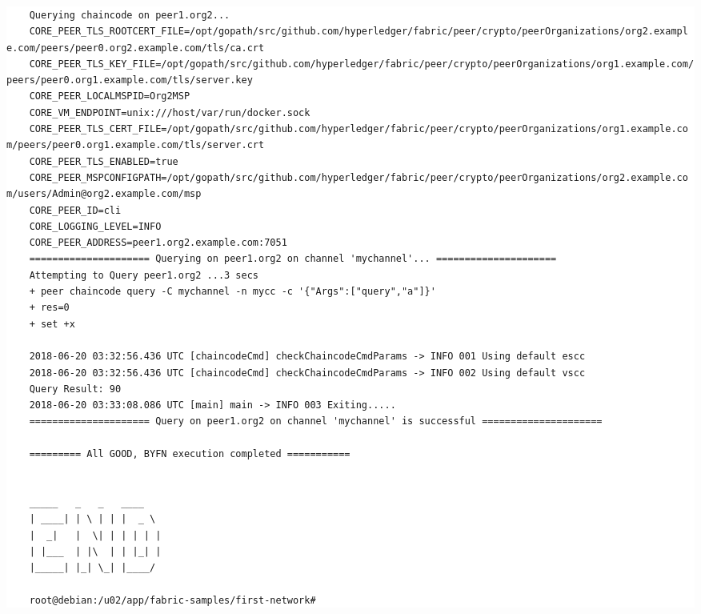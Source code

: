         Querying chaincode on peer1.org2...
        CORE_PEER_TLS_ROOTCERT_FILE=/opt/gopath/src/github.com/hyperledger/fabric/peer/crypto/peerOrganizations/org2.example.com/peers/peer0.org2.example.com/tls/ca.crt
        CORE_PEER_TLS_KEY_FILE=/opt/gopath/src/github.com/hyperledger/fabric/peer/crypto/peerOrganizations/org1.example.com/peers/peer0.org1.example.com/tls/server.key
        CORE_PEER_LOCALMSPID=Org2MSP
        CORE_VM_ENDPOINT=unix:///host/var/run/docker.sock
        CORE_PEER_TLS_CERT_FILE=/opt/gopath/src/github.com/hyperledger/fabric/peer/crypto/peerOrganizations/org1.example.com/peers/peer0.org1.example.com/tls/server.crt
        CORE_PEER_TLS_ENABLED=true
        CORE_PEER_MSPCONFIGPATH=/opt/gopath/src/github.com/hyperledger/fabric/peer/crypto/peerOrganizations/org2.example.com/users/Admin@org2.example.com/msp
        CORE_PEER_ID=cli
        CORE_LOGGING_LEVEL=INFO
        CORE_PEER_ADDRESS=peer1.org2.example.com:7051
        ===================== Querying on peer1.org2 on channel 'mychannel'... ===================== 
        Attempting to Query peer1.org2 ...3 secs
        + peer chaincode query -C mychannel -n mycc -c '{"Args":["query","a"]}'
        + res=0
        + set +x

        2018-06-20 03:32:56.436 UTC [chaincodeCmd] checkChaincodeCmdParams -> INFO 001 Using default escc
        2018-06-20 03:32:56.436 UTC [chaincodeCmd] checkChaincodeCmdParams -> INFO 002 Using default vscc
        Query Result: 90
        2018-06-20 03:33:08.086 UTC [main] main -> INFO 003 Exiting.....
        ===================== Query on peer1.org2 on channel 'mychannel' is successful ===================== 

        ========= All GOOD, BYFN execution completed =========== 


        _____   _   _   ____   
        | ____| | \ | | |  _ \  
        |  _|   |  \| | | | | | 
        | |___  | |\  | | |_| | 
        |_____| |_| \_| |____/  

        root@debian:/u02/app/fabric-samples/first-network#